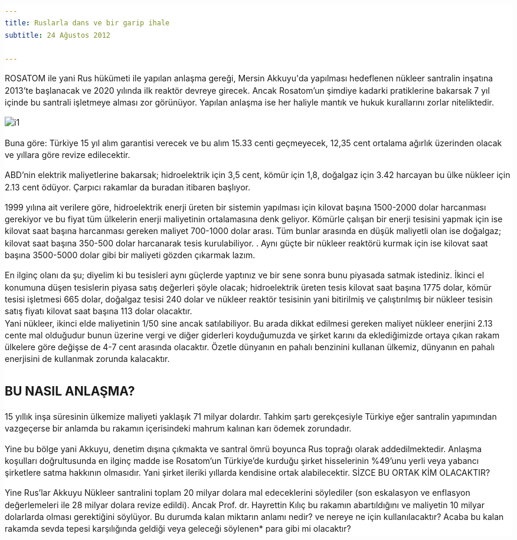 ```yaml
---
title: Ruslarla dans ve bir garip ihale
subtitle: 24 Ağustos 2012

---
```

ROSATOM ile yani Rus hükümeti ile yapılan anlaşma gereği, Mersin Akkuyu'da yapılması hedeflenen nükleer santralin inşatına 2013’te başlanacak ve 2020 yılında ilk reaktör devreye girecek. Ancak Rosatom’un şimdiye kadarki pratiklerine bakarsak 7 yıl içinde bu santrali işletmeye alması zor görünüyor. Yapılan anlaşma ise her haliyle mantık ve hukuk kurallarını zorlar niteliktedir. 

![i1](https://www.evrensel.net/files/news/default/32af98926f_32af98926f.jpg)

Buna göre: Türkiye 15 yıl alım garantisi verecek ve bu alım 15.33 centi geçmeyecek, 12,35 cent ortalama ağırlık üzerinden olacak ve yıllara göre revize edilecektir. 

ABD’nin elektrik maliyetlerine bakarsak; hidroelektrik için 3,5 cent, kömür için 1,8, doğalgaz için 3.42 harcayan bu ülke nükleer için 2.13 cent ödüyor. Çarpıcı rakamlar da buradan itibaren başlıyor. 

1999 yılına ait verilere göre, hidroelektrik enerji üreten bir sistemin yapılması için kilovat başına 1500-2000 dolar harcanması gerekiyor ve bu fiyat tüm ülkelerin enerji maliyetinin ortalamasına denk geliyor. Kömürle çalışan bir enerji tesisini yapmak için ise kilovat saat başına harcanması gereken maliyet 700-1000 dolar arası. Tüm bunlar arasında en düşük maliyetli olan ise doğalgaz; kilovat saat başına 350-500 dolar harcanarak tesis kurulabiliyor. . Aynı güçte bir nükleer reaktörü kurmak için ise kilovat saat başına 3500-5000 dolar gibi bir maliyeti gözden çıkarmak lazım.  

En ilginç olanı da şu; diyelim ki bu tesisleri aynı güçlerde yaptınız ve bir sene sonra bunu piyasada satmak istediniz. İkinci el konumuna düşen tesislerin piyasa satış değerleri şöyle olacak; hidroelektrik üreten tesis kilovat saat başına 1775 dolar, kömür tesisi işletmesi 665 dolar, doğalgaz tesisi 240 dolar ve nükleer reaktör tesisinin yani bitirilmiş ve çalıştırılmış bir nükleer tesisin satış fiyatı kilovat saat başına 113 dolar olacaktır.  
Yani nükleer, ikinci elde maliyetinin 1/50 sine ancak satılabiliyor. Bu arada dikkat edilmesi gereken maliyet nükleer enerjini 2.13 cente mal olduğudur bunun üzerine vergi ve diğer giderleri koyduğumuzda ve şirket karını da eklediğimizde ortaya çıkan rakam ülkelere göre değişse de 4-7 cent arasında olacaktır. Özetle dünyanın en pahalı benzinini kullanan ülkemiz, dünyanın en pahalı enerjisini de kullanmak zorunda kalacaktır.  

## BU NASIL ANLAŞMA?

15 yıllık inşa süresinin ülkemize maliyeti yaklaşık 71 milyar dolardır. Tahkim şartı gerekçesiyle Türkiye eğer santralin yapımından vazgeçerse bir anlamda bu rakamın içerisindeki mahrum kalınan karı ödemek zorundadır. 

Yine bu bölge yani Akkuyu, denetim dışına çıkmakta ve santral ömrü boyunca Rus toprağı olarak addedilmektedir. Anlaşma koşulları doğrultusunda en ilginç madde ise Rosatom’un Türkiye’de kurduğu şirket hisselerinin %49’unu yerli veya yabancı şirketlere satma hakkının olmasıdır. Yani şirket ileriki yıllarda kendisine ortak alabilecektir. SİZCE BU ORTAK KİM OLACAKTIR? 

Yine Rus’lar Akkuyu Nükleer santralini toplam 20 milyar dolara mal edeceklerini söylediler (son eskalasyon ve enflasyon değerlemeleri ile 28 milyar dolara revize edildi). Ancak Prof. dr. Hayrettin Kılıç bu rakamın abartıldığını ve maliyetin 10 milyar dolarlarda olması gerektiğini söylüyor. Bu durumda kalan miktarın anlamı nedir? ve nereye ne için kullanılacaktır? Acaba bu kalan rakamda sevda tepesi karşılığında geldiği veya geleceği söylenen* para gibi mi olacaktır? 
